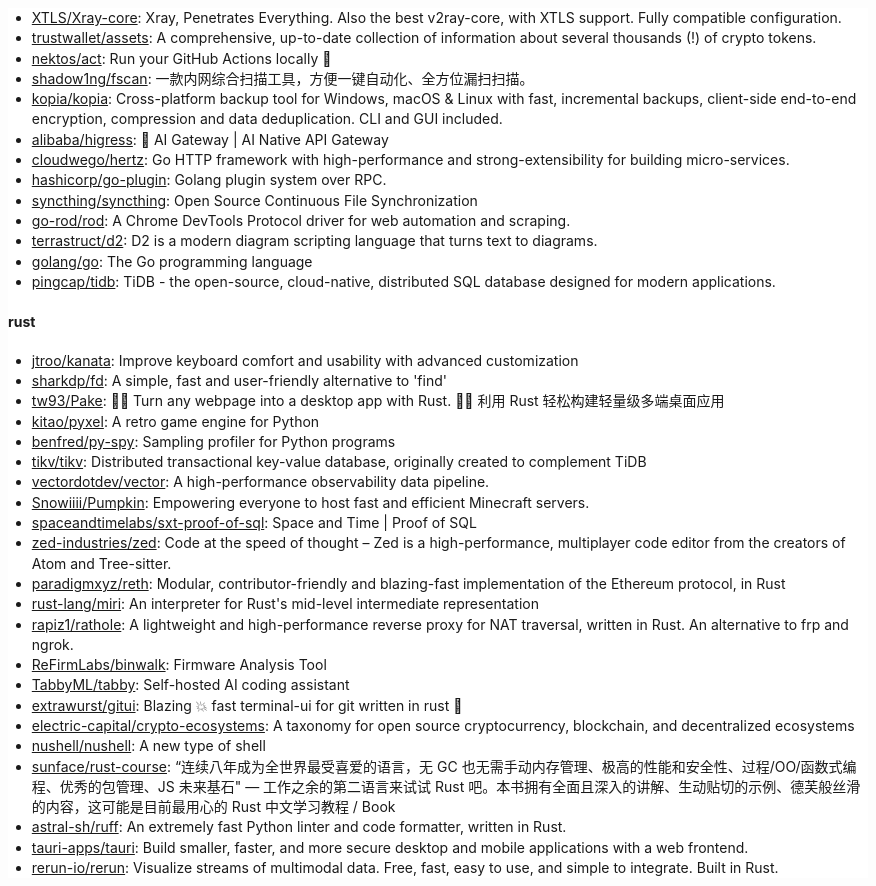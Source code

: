 * [XTLS/Xray-core](https://github.com/XTLS/Xray-core): Xray, Penetrates Everything. Also the best v2ray-core, with XTLS support. Fully compatible configuration.
* [trustwallet/assets](https://github.com/trustwallet/assets): A comprehensive, up-to-date collection of information about several thousands (!) of crypto tokens.
* [nektos/act](https://github.com/nektos/act): Run your GitHub Actions locally 🚀
* [shadow1ng/fscan](https://github.com/shadow1ng/fscan): 一款内网综合扫描工具，方便一键自动化、全方位漏扫扫描。
* [kopia/kopia](https://github.com/kopia/kopia): Cross-platform backup tool for Windows, macOS & Linux with fast, incremental backups, client-side end-to-end encryption, compression and data deduplication. CLI and GUI included.
* [alibaba/higress](https://github.com/alibaba/higress): 🤖 AI Gateway | AI Native API Gateway
* [cloudwego/hertz](https://github.com/cloudwego/hertz): Go HTTP framework with high-performance and strong-extensibility for building micro-services.
* [hashicorp/go-plugin](https://github.com/hashicorp/go-plugin): Golang plugin system over RPC.
* [syncthing/syncthing](https://github.com/syncthing/syncthing): Open Source Continuous File Synchronization
* [go-rod/rod](https://github.com/go-rod/rod): A Chrome DevTools Protocol driver for web automation and scraping.
* [terrastruct/d2](https://github.com/terrastruct/d2): D2 is a modern diagram scripting language that turns text to diagrams.
* [golang/go](https://github.com/golang/go): The Go programming language
* [pingcap/tidb](https://github.com/pingcap/tidb): TiDB - the open-source, cloud-native, distributed SQL database designed for modern applications.

#### rust
* [jtroo/kanata](https://github.com/jtroo/kanata): Improve keyboard comfort and usability with advanced customization
* [sharkdp/fd](https://github.com/sharkdp/fd): A simple, fast and user-friendly alternative to 'find'
* [tw93/Pake](https://github.com/tw93/Pake): 🤱🏻 Turn any webpage into a desktop app with Rust. 🤱🏻 利用 Rust 轻松构建轻量级多端桌面应用
* [kitao/pyxel](https://github.com/kitao/pyxel): A retro game engine for Python
* [benfred/py-spy](https://github.com/benfred/py-spy): Sampling profiler for Python programs
* [tikv/tikv](https://github.com/tikv/tikv): Distributed transactional key-value database, originally created to complement TiDB
* [vectordotdev/vector](https://github.com/vectordotdev/vector): A high-performance observability data pipeline.
* [Snowiiii/Pumpkin](https://github.com/Snowiiii/Pumpkin): Empowering everyone to host fast and efficient Minecraft servers.
* [spaceandtimelabs/sxt-proof-of-sql](https://github.com/spaceandtimelabs/sxt-proof-of-sql): Space and Time | Proof of SQL
* [zed-industries/zed](https://github.com/zed-industries/zed): Code at the speed of thought – Zed is a high-performance, multiplayer code editor from the creators of Atom and Tree-sitter.
* [paradigmxyz/reth](https://github.com/paradigmxyz/reth): Modular, contributor-friendly and blazing-fast implementation of the Ethereum protocol, in Rust
* [rust-lang/miri](https://github.com/rust-lang/miri): An interpreter for Rust's mid-level intermediate representation
* [rapiz1/rathole](https://github.com/rapiz1/rathole): A lightweight and high-performance reverse proxy for NAT traversal, written in Rust. An alternative to frp and ngrok.
* [ReFirmLabs/binwalk](https://github.com/ReFirmLabs/binwalk): Firmware Analysis Tool
* [TabbyML/tabby](https://github.com/TabbyML/tabby): Self-hosted AI coding assistant
* [extrawurst/gitui](https://github.com/extrawurst/gitui): Blazing 💥 fast terminal-ui for git written in rust 🦀
* [electric-capital/crypto-ecosystems](https://github.com/electric-capital/crypto-ecosystems): A taxonomy for open source cryptocurrency, blockchain, and decentralized ecosystems
* [nushell/nushell](https://github.com/nushell/nushell): A new type of shell
* [sunface/rust-course](https://github.com/sunface/rust-course): “连续八年成为全世界最受喜爱的语言，无 GC 也无需手动内存管理、极高的性能和安全性、过程/OO/函数式编程、优秀的包管理、JS 未来基石" — 工作之余的第二语言来试试 Rust 吧。本书拥有全面且深入的讲解、生动贴切的示例、德芙般丝滑的内容，这可能是目前最用心的 Rust 中文学习教程 / Book
* [astral-sh/ruff](https://github.com/astral-sh/ruff): An extremely fast Python linter and code formatter, written in Rust.
* [tauri-apps/tauri](https://github.com/tauri-apps/tauri): Build smaller, faster, and more secure desktop and mobile applications with a web frontend.
* [rerun-io/rerun](https://github.com/rerun-io/rerun): Visualize streams of multimodal data. Free, fast, easy to use, and simple to integrate. Built in Rust.